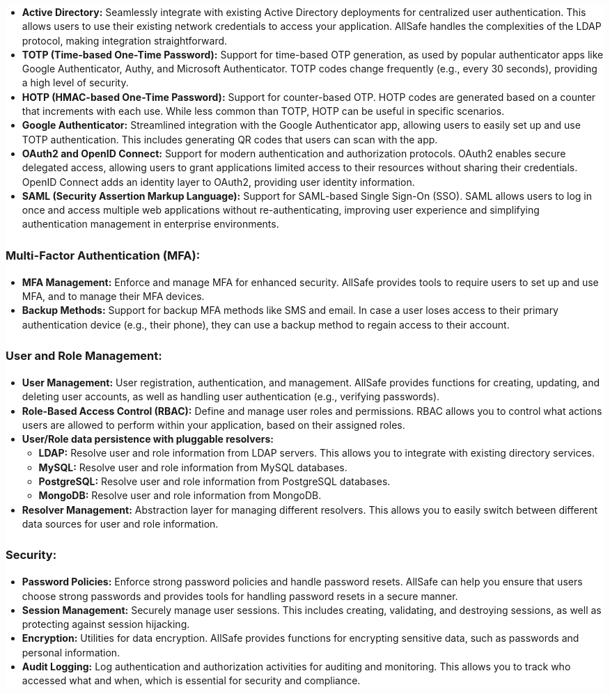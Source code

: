 * **Active Directory:** Seamlessly integrate with existing Active Directory deployments for centralized user authentication. This allows users to use their existing network credentials to access your application. AllSafe handles the complexities of the LDAP protocol, making integration straightforward.
* **TOTP (Time-based One-Time Password):** Support for time-based OTP generation, as used by popular authenticator apps like Google Authenticator, Authy, and Microsoft Authenticator. TOTP codes change frequently (e.g., every 30 seconds), providing a high level of security.
* **HOTP (HMAC-based One-Time Password):** Support for counter-based OTP. HOTP codes are generated based on a counter that increments with each use. While less common than TOTP, HOTP can be useful in specific scenarios.
* **Google Authenticator:** Streamlined integration with the Google Authenticator app, allowing users to easily set up and use TOTP authentication. This includes generating QR codes that users can scan with the app.
* **OAuth2 and OpenID Connect:** Support for modern authentication and authorization protocols. OAuth2 enables secure delegated access, allowing users to grant applications limited access to their resources without sharing their credentials. OpenID Connect adds an identity layer to OAuth2, providing user identity information.
* **SAML (Security Assertion Markup Language):** Support for SAML-based Single Sign-On (SSO). SAML allows users to log in once and access multiple web applications without re-authenticating, improving user experience and simplifying authentication management in enterprise environments.

### Multi-Factor Authentication (MFA):

* **MFA Management:** Enforce and manage MFA for enhanced security. AllSafe provides tools to require users to set up and use MFA, and to manage their MFA devices.
* **Backup Methods:** Support for backup MFA methods like SMS and email. In case a user loses access to their primary authentication device (e.g., their phone), they can use a backup method to regain access to their account.

### User and Role Management:

* **User Management:** User registration, authentication, and management. AllSafe provides functions for creating, updating, and deleting user accounts, as well as handling user authentication (e.g., verifying passwords).
* **Role-Based Access Control (RBAC):** Define and manage user roles and permissions. RBAC allows you to control what actions users are allowed to perform within your application, based on their assigned roles.
* **User/Role data persistence with pluggable resolvers:**
    * **LDAP:** Resolve user and role information from LDAP servers. This allows you to integrate with existing directory services.
    * **MySQL:** Resolve user and role information from MySQL databases.
    * **PostgreSQL:** Resolve user and role information from PostgreSQL databases.
    * **MongoDB:** Resolve user and role information from MongoDB.
* **Resolver Management:** Abstraction layer for managing different resolvers. This allows you to easily switch between different data sources for user and role information.

### Security:

* **Password Policies:** Enforce strong password policies and handle password resets. AllSafe can help you ensure that users choose strong passwords and provides tools for handling password resets in a secure manner.
* **Session Management:** Securely manage user sessions. This includes creating, validating, and destroying sessions, as well as protecting against session hijacking.
* **Encryption:** Utilities for data encryption. AllSafe provides functions for encrypting sensitive data, such as passwords and personal information.
* **Audit Logging:** Log authentication and authorization activities for auditing and monitoring. This allows you to track who accessed what and when, which is essential for security and compliance.
